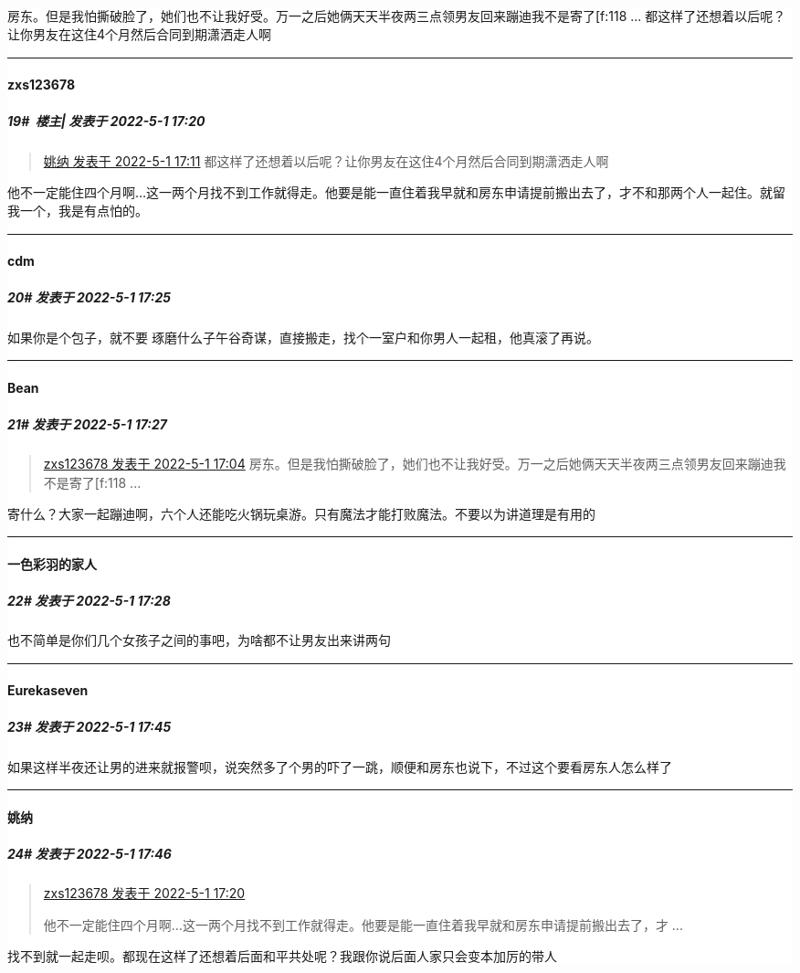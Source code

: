房东。但是我怕撕破脸了，她们也不让我好受。万一之后她俩天天半夜两三点领男友回来蹦迪我不是寄了[f:118 ...</blockquote>
都这样了还想着以后呢？让你男友在这住4个月然后合同到期潇洒走人啊

*****

####  zxs123678  
##### 19#         楼主| 发表于 2022-5-1 17:20

<blockquote><a href="httphttps://bbs.saraba1st.com/2b/forum.php?mod=redirect&amp;goto=findpost&amp;pid=55657872&amp;ptid=2067361" target="_blank">姚纳 发表于 2022-5-1 17:11</a>
都这样了还想着以后呢？让你男友在这住4个月然后合同到期潇洒走人啊</blockquote>
他不一定能住四个月啊…这一两个月找不到工作就得走。他要是能一直住着我早就和房东申请提前搬出去了，才不和那两个人一起住。就留我一个，我是有点怕的。

*****

####  cdm  
##### 20#       发表于 2022-5-1 17:25

如果你是个包子，就不要 琢磨什么子午谷奇谋，直接搬走，找个一室户和你男人一起租，他真滚了再说。

*****

####  Bean  
##### 21#       发表于 2022-5-1 17:27

<blockquote><a href="httphttps://bbs.saraba1st.com/2b/forum.php?mod=redirect&amp;goto=findpost&amp;pid=55657805&amp;ptid=2067361" target="_blank">zxs123678 发表于 2022-5-1 17:04</a>
房东。但是我怕撕破脸了，她们也不让我好受。万一之后她俩天天半夜两三点领男友回来蹦迪我不是寄了[f:118 ...</blockquote>
寄什么？大家一起蹦迪啊，六个人还能吃火锅玩桌游。只有魔法才能打败魔法。不要以为讲道理是有用的

*****

####  一色彩羽的家人  
##### 22#       发表于 2022-5-1 17:28

也不简单是你们几个女孩子之间的事吧，为啥都不让男友出来讲两句

*****

####  Eurekaseven  
##### 23#       发表于 2022-5-1 17:45

如果这样半夜还让男的进来就报警呗，说突然多了个男的吓了一跳，顺便和房东也说下，不过这个要看房东人怎么样了

*****

####  姚纳  
##### 24#       发表于 2022-5-1 17:46

<blockquote><a href="httphttps://bbs.saraba1st.com/2b/forum.php?mod=redirect&amp;goto=findpost&amp;pid=55657956&amp;ptid=2067361" target="_blank">zxs123678 发表于 2022-5-1 17:20</a>

他不一定能住四个月啊…这一两个月找不到工作就得走。他要是能一直住着我早就和房东申请提前搬出去了，才 ...</blockquote>
找不到就一起走呗。都现在这样了还想着后面和平共处呢？我跟你说后面人家只会变本加厉的带人
